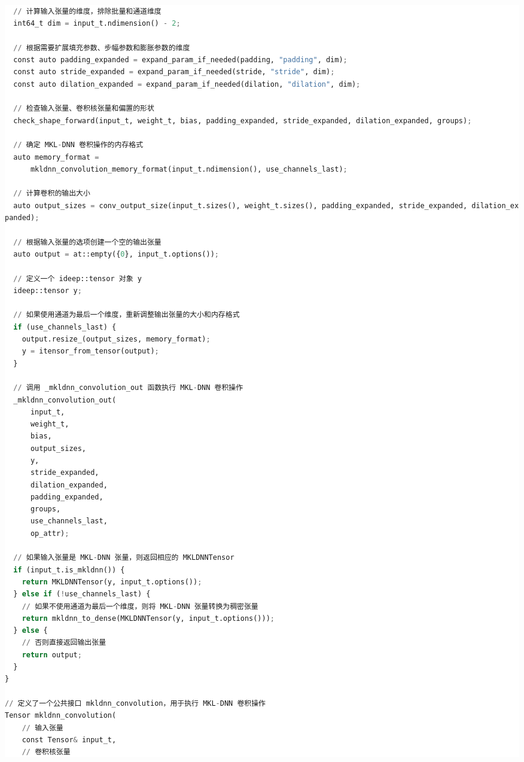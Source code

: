 ```py
  // 计算输入张量的维度，排除批量和通道维度
  int64_t dim = input_t.ndimension() - 2;
  
  // 根据需要扩展填充参数、步幅参数和膨胀参数的维度
  const auto padding_expanded = expand_param_if_needed(padding, "padding", dim);
  const auto stride_expanded = expand_param_if_needed(stride, "stride", dim);
  const auto dilation_expanded = expand_param_if_needed(dilation, "dilation", dim);
  
  // 检查输入张量、卷积核张量和偏置的形状
  check_shape_forward(input_t, weight_t, bias, padding_expanded, stride_expanded, dilation_expanded, groups);
  
  // 确定 MKL-DNN 卷积操作的内存格式
  auto memory_format =
      mkldnn_convolution_memory_format(input_t.ndimension(), use_channels_last);
  
  // 计算卷积的输出大小
  auto output_sizes = conv_output_size(input_t.sizes(), weight_t.sizes(), padding_expanded, stride_expanded, dilation_expanded);
  
  // 根据输入张量的选项创建一个空的输出张量
  auto output = at::empty({0}, input_t.options());
  
  // 定义一个 ideep::tensor 对象 y
  ideep::tensor y;
  
  // 如果使用通道为最后一个维度，重新调整输出张量的大小和内存格式
  if (use_channels_last) {
    output.resize_(output_sizes, memory_format);
    y = itensor_from_tensor(output);
  }
  
  // 调用 _mkldnn_convolution_out 函数执行 MKL-DNN 卷积操作
  _mkldnn_convolution_out(
      input_t,
      weight_t,
      bias,
      output_sizes,
      y,
      stride_expanded,
      dilation_expanded,
      padding_expanded,
      groups,
      use_channels_last,
      op_attr);
  
  // 如果输入张量是 MKL-DNN 张量，则返回相应的 MKLDNNTensor
  if (input_t.is_mkldnn()) {
    return MKLDNNTensor(y, input_t.options());
  } else if (!use_channels_last) {
    // 如果不使用通道为最后一个维度，则将 MKL-DNN 张量转换为稠密张量
    return mkldnn_to_dense(MKLDNNTensor(y, input_t.options()));
  } else {
    // 否则直接返回输出张量
    return output;
  }
}

// 定义了一个公共接口 mkldnn_convolution，用于执行 MKL-DNN 卷积操作
Tensor mkldnn_convolution(
    // 输入张量
    const Tensor& input_t,
    // 卷积核张量
```